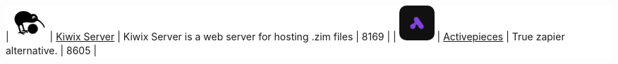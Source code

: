 | <img src="apps/kiwix-serve/metadata/logo.jpg" style="border-radius: 10px;" height="auto" width=50>               | [Kiwix Server](https://github.com/kiwix/kiwix-tools/)                          | Kiwix Server is a web server for hosting .zim files                                                                                                                 | 8169  |
| <img src="apps/activepieces/metadata/logo.jpg" style="border-radius: 10px;" height="auto" width=50>              | [Activepieces](https://github.com/activepieces/activepieces)                   | True zapier alternative.                                                                                                                                            | 8605  |